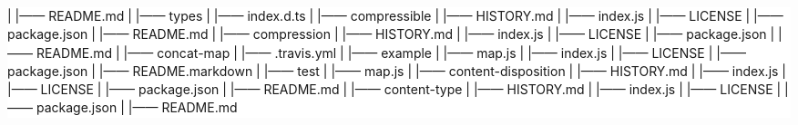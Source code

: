 |        |—— README.md
|        |—— types
|            |—— index.d.ts
|    |—— compressible
|        |—— HISTORY.md
|        |—— index.js
|        |—— LICENSE
|        |—— package.json
|        |—— README.md
|    |—— compression
|        |—— HISTORY.md
|        |—— index.js
|        |—— LICENSE
|        |—— package.json
|        |—— README.md
|    |—— concat-map
|        |—— .travis.yml
|        |—— example
|            |—— map.js
|        |—— index.js
|        |—— LICENSE
|        |—— package.json
|        |—— README.markdown
|        |—— test
|            |—— map.js
|    |—— content-disposition
|        |—— HISTORY.md
|        |—— index.js
|        |—— LICENSE
|        |—— package.json
|        |—— README.md
|    |—— content-type
|        |—— HISTORY.md
|        |—— index.js
|        |—— LICENSE
|        |—— package.json
|        |—— README.md
